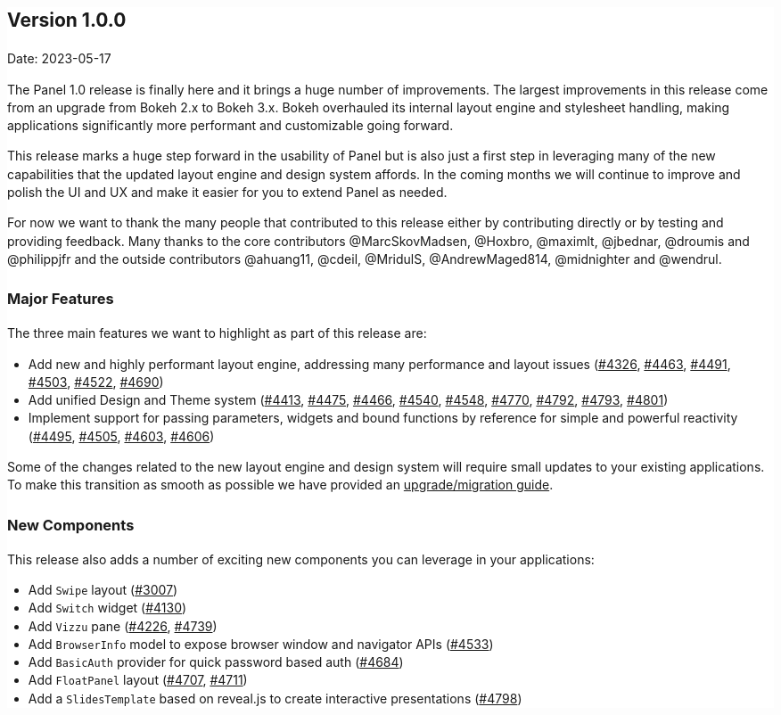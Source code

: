 ## Version 1.0.0

Date: 2023-05-17

The Panel 1.0 release is finally here and it brings a huge number of improvements. The largest improvements in this release come from an upgrade from Bokeh 2.x to Bokeh 3.x. Bokeh overhauled its internal layout engine and stylesheet handling, making applications significantly more performant and customizable going forward.

This release marks a huge step forward in the usability of Panel but is also just a first step in leveraging many of the new capabilities that the updated layout engine and design system affords. In the coming months we will continue to improve and polish the UI and UX and make it easier for you to extend Panel as needed.

For now we want to thank the many people that contributed to this release either by contributing directly or by testing and providing feedback. Many thanks to the core contributors @MarcSkovMadsen, @Hoxbro, @maximlt, @jbednar, @droumis and @philippjfr and the outside contributors @ahuang11, @cdeil, @MridulS, @AndrewMaged814, @midnighter and @wendrul.

### Major Features

The three main features we want to highlight as part of this release are:

- Add new and highly performant layout engine, addressing many performance and layout issues ([#4326](https://github.com/holoviz/panel/pull/4326), [#4463](https://github.com/holoviz/panel/pull/4463), [#4491](https://github.com/holoviz/panel/pull/4491), [#4503](https://github.com/holoviz/panel/pull/4503), [#4522](https://github.com/holoviz/panel/pull/4522), [#4690](https://github.com/holoviz/panel/pull/4690))
- Add unified Design and Theme system ([#4413](https://github.com/holoviz/panel/pull/4413), [#4475](https://github.com/holoviz/panel/pull/4475), [#4466](https://github.com/holoviz/panel/pull/4466), [#4540](https://github.com/holoviz/panel/pull/4540), [#4548](https://github.com/holoviz/panel/pull/4548), [#4770](https://github.com/holoviz/panel/pull/4770), [#4792](https://github.com/holoviz/panel/pull/4792), [#4793](https://github.com/holoviz/panel/pull/4793), [#4801](https://github.com/holoviz/panel/pull/4801))
- Implement support for passing parameters, widgets and bound functions by reference for simple and powerful reactivity ([#4495](https://github.com/holoviz/panel/pull/4495), [#4505](https://github.com/holoviz/panel/pull/4505), [#4603](https://github.com/holoviz/panel/pull/4603), [#4606](https://github.com/holoviz/panel/pull/4606))

Some of the changes related to the new layout engine and design system will require small updates to your existing applications. To make this transition as smooth as possible we have provided an [upgrade/migration guide](https://panel.holoviz.org/panel/upgrade.html).

### New Components

This release also adds a number of exciting new components you can leverage in your applications:

- Add `Swipe` layout ([#3007](https://github.com/holoviz/panel/pull/3007))
- Add `Switch` widget ([#4130](https://github.com/holoviz/panel/pull/4130))
- Add `Vizzu` pane ([#4226](https://github.com/holoviz/panel/pull/4226), [#4739](https://github.com/holoviz/panel/pull/4739))
- Add `BrowserInfo` model to expose browser window and navigator APIs ([#4533](https://github.com/holoviz/panel/pull/4533))
- Add `BasicAuth` provider for quick password based auth ([#4684](https://github.com/holoviz/panel/pull/4684))
- Add `FloatPanel` layout ([#4707](https://github.com/holoviz/panel/pull/4707), [#4711](https://github.com/holoviz/panel/pull/4711))
- Add a `SlidesTemplate` based on reveal.js to create interactive presentations ([#4798](https://github.com/holoviz/panel/pull/4798))
